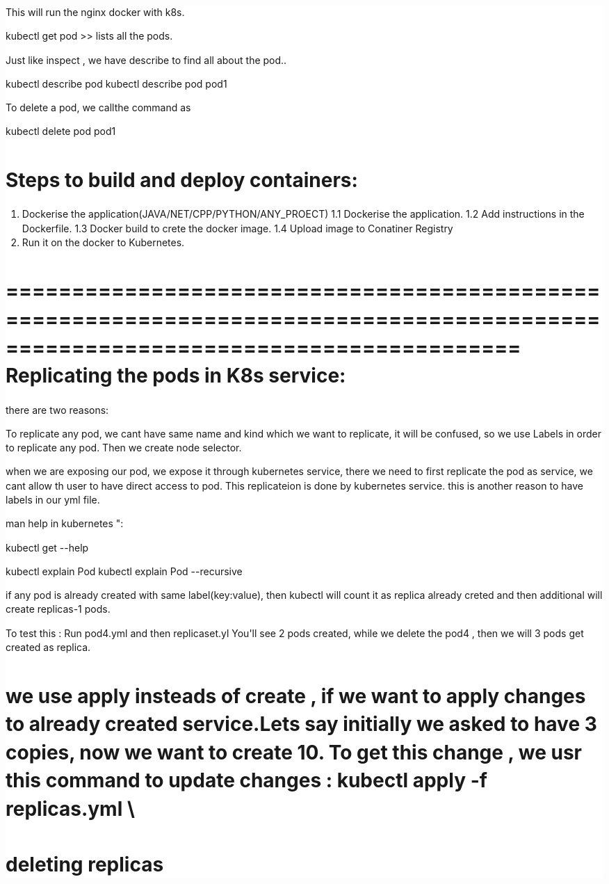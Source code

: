 This will run the nginx docker with k8s.

kubectl get pod >> lists all the pods. 

Just like inspect , we have describe to find all about the pod..

kubectl describe pod <pod-name>
  kubectl describe pod pod1

To delete a pod, we callthe command as 

 kubectl delete pod pod1 



 Steps to build and deploy containers:
 ===================================
 1. Dockerise the application(JAVA/NET/CPP/PYTHON/ANY_PROECT)
    1.1 Dockerise the application.
    1.2 Add instructions in the Dockerfile.
    1.3 Docker build to crete the docker image.
    1.4 Upload image to Conatiner Registry
2. Run it on the docker to Kubernetes.

=================================================================================================================================
Replicating the pods in K8s service:
=================================================================================================================================
there are two reasons:

To replicate any pod, we cant have same name and kind which we want to replicate, it will be confused, so we use Labels in order to replicate any pod. Then we create node selector.

when we are exposing our pod, we expose it through kubernetes service, there we need to first replicate the pod as service, we cant allow th user to have direct access to pod. This replicateion is done by kubernetes service. this is another reason to have labels in our yml file. 

man help in kubernetes ":

kubectl get --help

kubectl explain Pod
kubectl explain Pod --recursive


if any pod is already created with same label(key:value), then kubectl will count it as replica already creted and then additional will create replicas-1 pods.

To test this : Run pod4.yml and then replicaset.yl You'll see 2 pods created, while we delete the pod4 , then we will 3 pods get created as replica.


we use apply insteads of create , if we want to apply changes to already created service.Lets say initially we asked to have 3 copies, now we want to create 10. To get this change , we usr this command to update changes : kubectl apply -f replicas.yml
 \
===============================
deleting replicas
===================================
